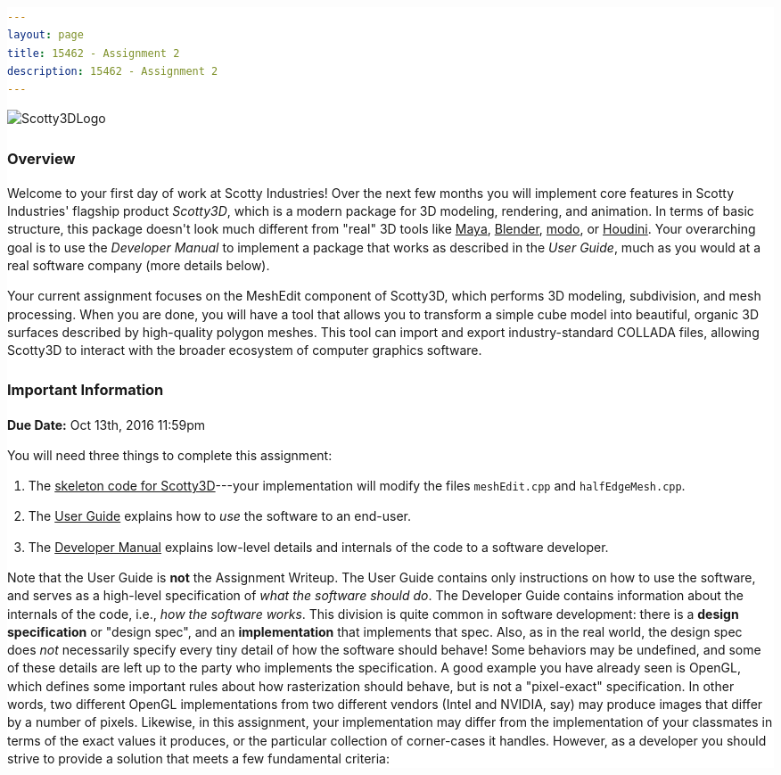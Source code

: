 ```yaml
---
layout: page
title: 15462 - Assignment 2
description: 15462 - Assignment 2
---
```


![Scotty3DLogo](http://15462.courses.cs.cmu.edu/fall2016content/Scotty3D/images/Scotty3DLogo.svg)

### Overview 

Welcome to your first day of work at Scotty Industries!  Over the next few months you will implement core features in Scotty Industries' flagship product _Scotty3D_, which is a modern package for 3D modeling, rendering, and animation.  In terms of basic structure, this package doesn't look much different from "real" 3D tools like [Maya](http://www.autodesk.com/products/maya/overview-dts?s_tnt=69290:1:0), [Blender](https://www.blender.org), [modo](https://www.thefoundry.co.uk/products/modo/), or [Houdini](https://www.sidefx.com).  Your overarching goal is to use the _Developer Manual_ to implement a package that works as described in the _User Guide_, much as you would at a real software company (more details below).

Your current assignment focuses on the MeshEdit component of Scotty3D, which performs 3D modeling, subdivision, and mesh processing.  When you are done, you will have a tool that allows you to transform a simple cube model into beautiful, organic 3D surfaces described by high-quality polygon meshes.  This tool can import and export industry-standard COLLADA files, allowing Scotty3D to interact with the broader ecosystem of computer graphics software.

### Important Information

**Due Date:** Oct 13th, 2016 11:59pm

You will need three things to complete this assignment:

1. The [skeleton code for Scotty3D](https://github.com/15462-f16/Scotty3D)---your implementation will modify the files `meshEdit.cpp` and `halfEdgeMesh.cpp`.

2. The [User Guide](http://15462.courses.cs.cmu.edu/fall2016/article/14) explains how to _use_ the software to an end-user.

3. The [Developer Manual](http://15462.courses.cs.cmu.edu/fall2016/article/15) explains low-level details and internals of the code to a software developer.

Note that the User Guide is **not** the Assignment Writeup. The User Guide contains only instructions on how to use the software, and serves as a high-level specification of _what the software should do_. The Developer Guide contains information about the internals of the code, i.e., _how the software works_.  This division is quite common in software development: there is a __design specification__ or "design spec", and an __implementation__ that implements that spec.  Also, as in the real world, the design spec does _not_ necessarily specify every tiny detail of how the software should behave!  Some behaviors may be undefined, and some of these details are left up to the party who implements the specification.  A good example you have already seen is OpenGL, which defines some important rules about how rasterization should behave, but is not a "pixel-exact" specification.  In other words, two different OpenGL implementations from two different vendors (Intel and NVIDIA, say) may produce images that differ by a number of pixels.  Likewise, in this assignment, your implementation may differ from the implementation of your classmates in terms of the exact values it produces, or the particular collection of corner-cases it handles.  However, as a developer you should strive to provide a solution that meets a few fundamental criteria:
